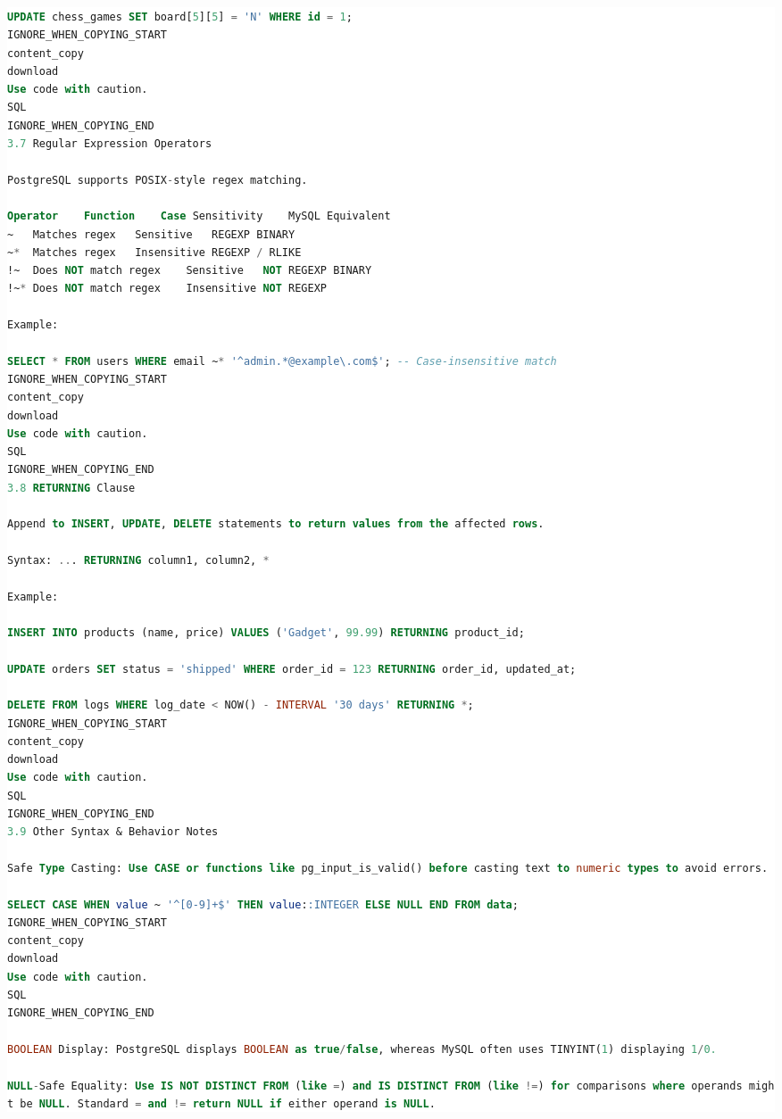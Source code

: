 ```sql
UPDATE chess_games SET board[5][5] = 'N' WHERE id = 1;
IGNORE_WHEN_COPYING_START
content_copy
download
Use code with caution.
SQL
IGNORE_WHEN_COPYING_END
3.7 Regular Expression Operators

PostgreSQL supports POSIX-style regex matching.

Operator	Function	Case Sensitivity	MySQL Equivalent
~	Matches regex	Sensitive	REGEXP BINARY
~*	Matches regex	Insensitive	REGEXP / RLIKE
!~	Does NOT match regex	Sensitive	NOT REGEXP BINARY
!~*	Does NOT match regex	Insensitive	NOT REGEXP

Example:

SELECT * FROM users WHERE email ~* '^admin.*@example\.com$'; -- Case-insensitive match
IGNORE_WHEN_COPYING_START
content_copy
download
Use code with caution.
SQL
IGNORE_WHEN_COPYING_END
3.8 RETURNING Clause

Append to INSERT, UPDATE, DELETE statements to return values from the affected rows.

Syntax: ... RETURNING column1, column2, *

Example:

INSERT INTO products (name, price) VALUES ('Gadget', 99.99) RETURNING product_id;

UPDATE orders SET status = 'shipped' WHERE order_id = 123 RETURNING order_id, updated_at;

DELETE FROM logs WHERE log_date < NOW() - INTERVAL '30 days' RETURNING *;
IGNORE_WHEN_COPYING_START
content_copy
download
Use code with caution.
SQL
IGNORE_WHEN_COPYING_END
3.9 Other Syntax & Behavior Notes

Safe Type Casting: Use CASE or functions like pg_input_is_valid() before casting text to numeric types to avoid errors.

SELECT CASE WHEN value ~ '^[0-9]+$' THEN value::INTEGER ELSE NULL END FROM data;
IGNORE_WHEN_COPYING_START
content_copy
download
Use code with caution.
SQL
IGNORE_WHEN_COPYING_END

BOOLEAN Display: PostgreSQL displays BOOLEAN as true/false, whereas MySQL often uses TINYINT(1) displaying 1/0.

NULL-Safe Equality: Use IS NOT DISTINCT FROM (like =) and IS DISTINCT FROM (like !=) for comparisons where operands might be NULL. Standard = and != return NULL if either operand is NULL.
```